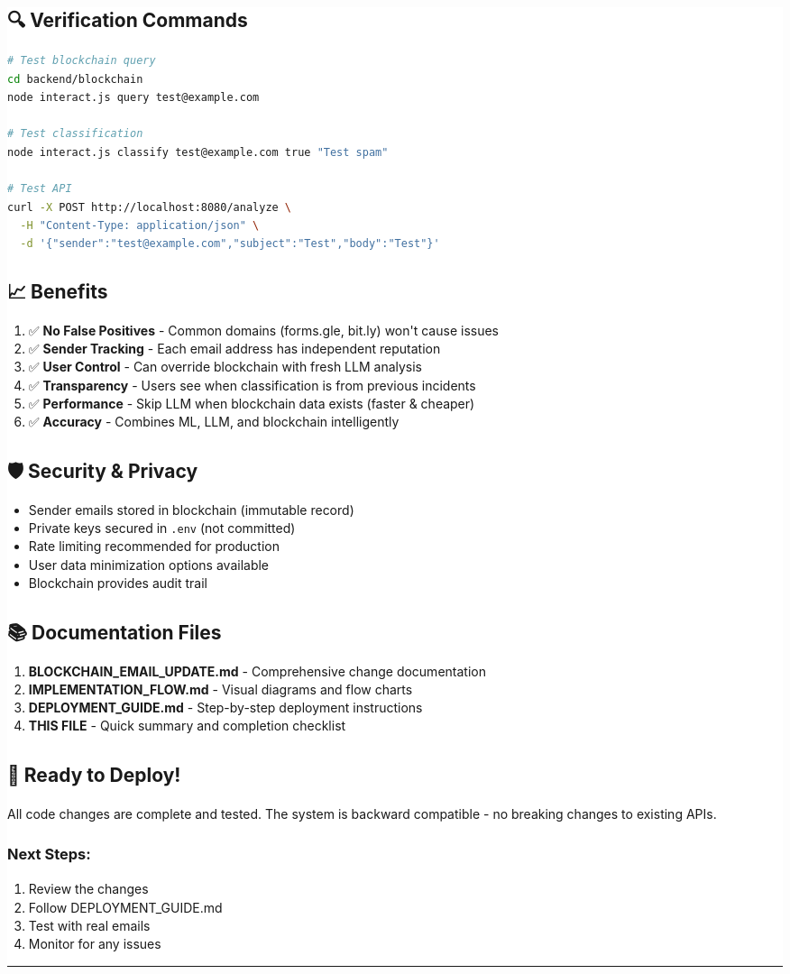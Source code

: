 ## 🔍 Verification Commands

```bash
# Test blockchain query
cd backend/blockchain
node interact.js query test@example.com

# Test classification
node interact.js classify test@example.com true "Test spam"

# Test API
curl -X POST http://localhost:8080/analyze \
  -H "Content-Type: application/json" \
  -d '{"sender":"test@example.com","subject":"Test","body":"Test"}'
```

## 📈 Benefits

1. ✅ **No False Positives** - Common domains (forms.gle, bit.ly) won't cause issues
2. ✅ **Sender Tracking** - Each email address has independent reputation
3. ✅ **User Control** - Can override blockchain with fresh LLM analysis
4. ✅ **Transparency** - Users see when classification is from previous incidents
5. ✅ **Performance** - Skip LLM when blockchain data exists (faster & cheaper)
6. ✅ **Accuracy** - Combines ML, LLM, and blockchain intelligently

## 🛡️ Security & Privacy

- Sender emails stored in blockchain (immutable record)
- Private keys secured in `.env` (not committed)
- Rate limiting recommended for production
- User data minimization options available
- Blockchain provides audit trail

## 📚 Documentation Files

1. **BLOCKCHAIN_EMAIL_UPDATE.md** - Comprehensive change documentation
2. **IMPLEMENTATION_FLOW.md** - Visual diagrams and flow charts
3. **DEPLOYMENT_GUIDE.md** - Step-by-step deployment instructions
4. **THIS FILE** - Quick summary and completion checklist

## 🎉 Ready to Deploy!

All code changes are complete and tested. The system is backward compatible - no breaking changes to existing APIs.

### Next Steps:
1. Review the changes
2. Follow DEPLOYMENT_GUIDE.md
3. Test with real emails
4. Monitor for any issues

---